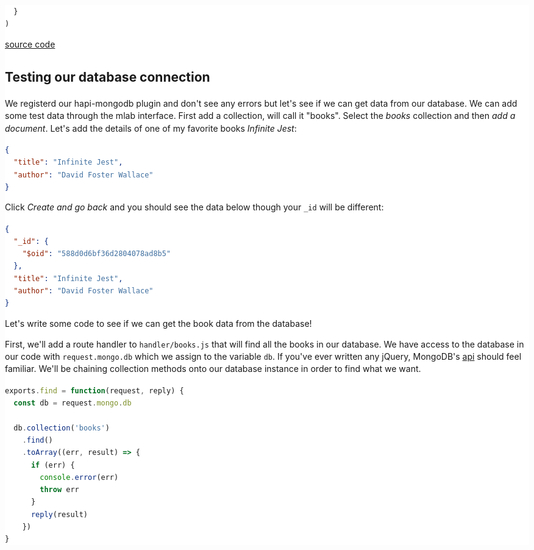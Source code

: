 ```javascript:title=index.js
  }
)
```

[source code](https://github.com/joshuacolvin/hapi-mongo-tutorial/tree/step-2)

## Testing our database connection

We registerd our hapi-mongodb plugin and don't see any errors but let's see if we can get data from our database.
We can add some test data through the mlab interface. First add a collection, will call it "books". Select the _books_ collection
and then _add a document_. Let's add the details of one of my favorite books _Infinite Jest_:

```json
{
  "title": "Infinite Jest",
  "author": "David Foster Wallace"
}
```

Click _Create and go back_ and you should see the data below though your `_id` will be different:

```json
{
  "_id": {
    "$oid": "588d0d6bf36d2804078ad8b5"
  },
  "title": "Infinite Jest",
  "author": "David Foster Wallace"
}
```

Let's write some code to see if we can get the book data from the database!

First, we'll add a route handler to `handler/books.js` that will find all the books in our database.
We have access to the database in our code with `request.mongo.db` which we assign to the variable `db`.
If you've ever written any jQuery, MongoDB's [api](https://docs.mongodb.com/manual/reference/method/js-collection/) should feel familiar.
We'll be chaining collection methods onto our database instance in order to find what we want.

```javascript:title=handlers/books.js
exports.find = function(request, reply) {
  const db = request.mongo.db

  db.collection('books')
    .find()
    .toArray((err, result) => {
      if (err) {
        console.error(err)
        throw err
      }
      reply(result)
    })
}
```
